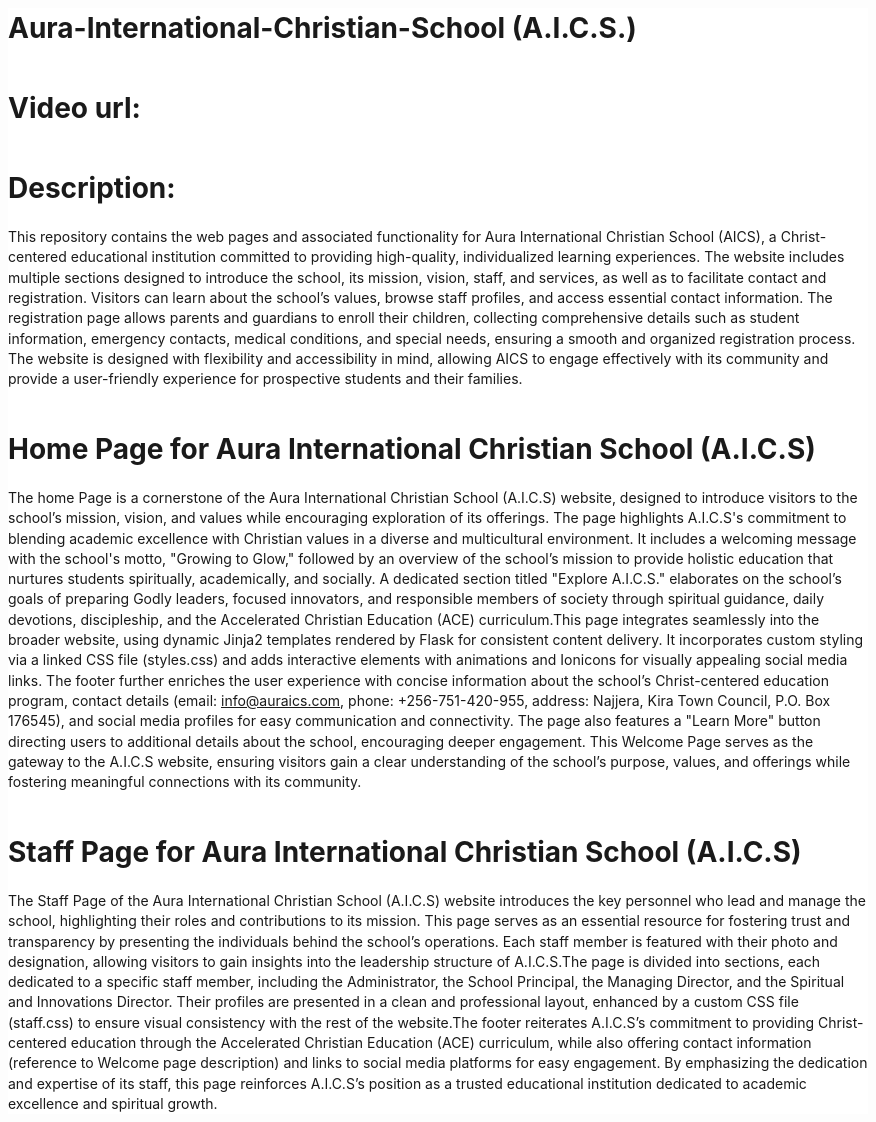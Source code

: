 # Aura-International-Christian-School (A.I.C.S.)
# Video url:
# Description:
This repository contains the web pages and associated functionality for Aura International Christian School (AICS), a Christ-centered educational institution committed to providing high-quality, individualized learning experiences. The website includes multiple sections designed to introduce the school, its mission, vision, staff, and services, as well as to facilitate contact and registration. Visitors can learn about the school’s values, browse staff profiles, and access essential contact information. The registration page allows parents and guardians to enroll their children, collecting comprehensive details such as student information, emergency contacts, medical conditions, and special needs, ensuring a smooth and organized registration process. The website is designed with flexibility and accessibility in mind, allowing AICS to engage effectively with its community and provide a user-friendly experience for prospective students and their families.

# Home Page for Aura International Christian School (A.I.C.S)
The home Page is a cornerstone of the Aura International Christian School (A.I.C.S) website, designed to introduce visitors to the school’s mission, vision, and values while encouraging exploration of its offerings. The page highlights A.I.C.S's commitment to blending academic excellence with Christian values in a diverse and multicultural environment. It includes a welcoming message with the school's motto, "Growing to Glow," followed by an overview of the school’s mission to provide holistic education that nurtures students spiritually, academically, and socially. A dedicated section titled "Explore A.I.C.S." elaborates on the school’s goals of preparing Godly leaders, focused innovators, and responsible members of society through spiritual guidance, daily devotions, discipleship, and the Accelerated Christian Education (ACE) curriculum.This page integrates seamlessly into the broader website, using dynamic Jinja2 templates rendered by Flask for consistent content delivery. It incorporates custom styling via a linked CSS file (styles.css) and adds interactive elements with animations and Ionicons for visually appealing social media links. The footer further enriches the user experience with concise information about the school’s Christ-centered education program, contact details (email: info@auraics.com, phone: +256-751-420-955, address: Najjera, Kira Town Council, P.O. Box 176545), and social media profiles for easy communication and connectivity. The page also features a "Learn More" button directing users to additional details about the school, encouraging deeper engagement. This Welcome Page serves as the gateway to the A.I.C.S website, ensuring visitors gain a clear understanding of the school’s purpose, values, and offerings while fostering meaningful connections with its community.

# Staff Page for Aura International Christian School (A.I.C.S)
The Staff Page of the Aura International Christian School (A.I.C.S) website introduces the key personnel who lead and manage the school, highlighting their roles and contributions to its mission. This page serves as an essential resource for fostering trust and transparency by presenting the individuals behind the school’s operations. Each staff member is featured with their photo and designation, allowing visitors to gain insights into the leadership structure of A.I.C.S.The page is divided into sections, each dedicated to a specific staff member, including the Administrator, the School Principal, the Managing Director, and the Spiritual and Innovations Director. Their profiles are presented in a clean and professional layout, enhanced by a custom CSS file (staff.css) to ensure visual consistency with the rest of the website.The footer reiterates A.I.C.S’s commitment to providing Christ-centered education through the Accelerated Christian Education (ACE) curriculum, while also offering contact information (reference to Welcome page description) and links to social media platforms for easy engagement. By emphasizing the dedication and expertise of its staff, this page reinforces A.I.C.S’s position as a trusted educational institution dedicated to academic excellence and spiritual growth.

